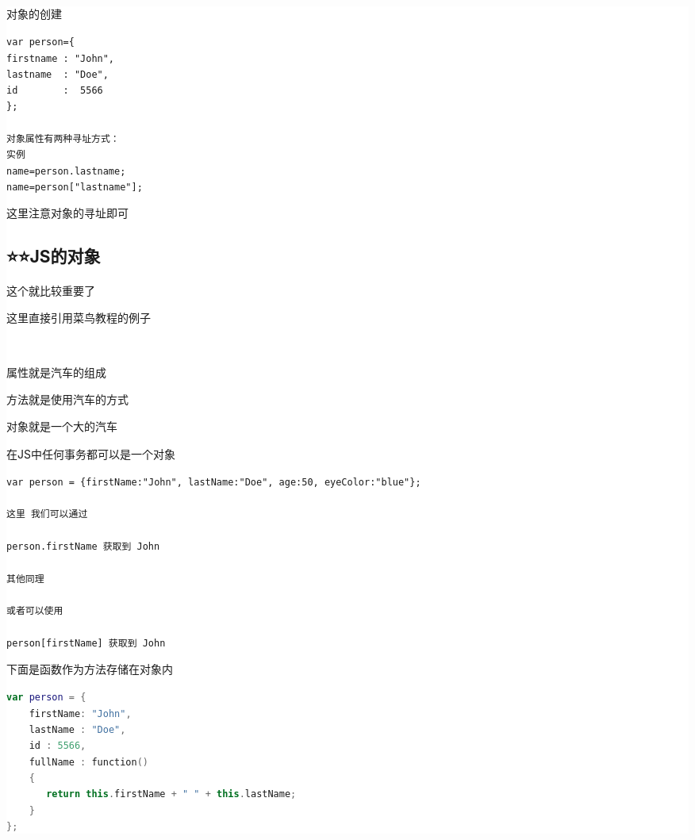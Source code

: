 对象的创建

```cobol
var person={
firstname : "John",
lastname  : "Doe",
id        :  5566
};
 
对象属性有两种寻址方式：
实例
name=person.lastname;
name=person["lastname"]; 
```

这里注意对象的寻址即可

## ⭐⭐JS的对象

这个就比较重要了

这里直接引用菜鸟教程的例子



<img src="https://i-blog.csdnimg.cn/blog_migrate/d14fc5327c0b1e687baafe64106bb097.png" alt="" style="max-height:456px; box-sizing:content-box;" />


属性就是汽车的组成

方法就是使用汽车的方式

对象就是一个大的汽车

在JS中任何事务都可以是一个对象

```cobol
var person = {firstName:"John", lastName:"Doe", age:50, eyeColor:"blue"};
 
这里 我们可以通过
 
person.firstName 获取到 John
 
其他同理
 
或者可以使用
 
person[firstName] 获取到 John
```

下面是函数作为方法存储在对象内

```kotlin
var person = {
    firstName: "John",
    lastName : "Doe",
    id : 5566,
    fullName : function() 
	{
       return this.firstName + " " + this.lastName;
    }
};
```
